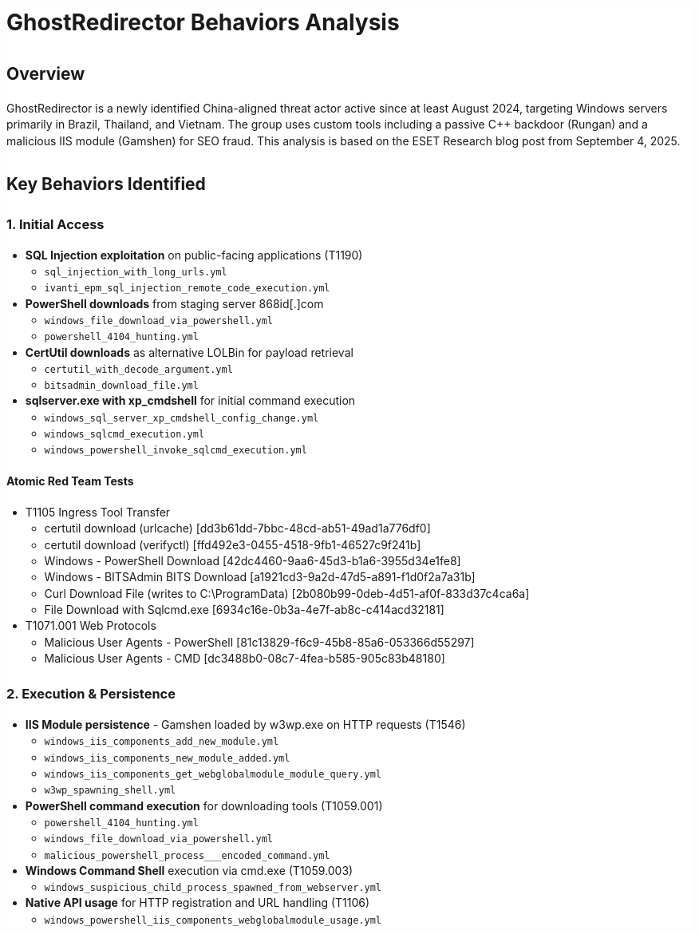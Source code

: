 # GhostRedirector Behaviors Analysis

## Overview
GhostRedirector is a newly identified China-aligned threat actor active since at least August 2024, targeting Windows servers primarily in Brazil, Thailand, and Vietnam. The group uses custom tools including a passive C++ backdoor (Rungan) and a malicious IIS module (Gamshen) for SEO fraud. This analysis is based on the ESET Research blog post from September 4, 2025.

## Key Behaviors Identified

### 1. Initial Access
- **SQL Injection exploitation** on public-facing applications (T1190)
  - `sql_injection_with_long_urls.yml`
  - `ivanti_epm_sql_injection_remote_code_execution.yml`
- **PowerShell downloads** from staging server 868id[.]com
  - `windows_file_download_via_powershell.yml`
  - `powershell_4104_hunting.yml`
- **CertUtil downloads** as alternative LOLBin for payload retrieval
  - `certutil_with_decode_argument.yml`
  - `bitsadmin_download_file.yml`
- **sqlserver.exe with xp_cmdshell** for initial command execution
  - `windows_sql_server_xp_cmdshell_config_change.yml`
  - `windows_sqlcmd_execution.yml`
  - `windows_powershell_invoke_sqlcmd_execution.yml`

#### Atomic Red Team Tests
- T1105 Ingress Tool Transfer
  - certutil download (urlcache) [dd3b61dd-7bbc-48cd-ab51-49ad1a776df0]
  - certutil download (verifyctl) [ffd492e3-0455-4518-9fb1-46527c9f241b]
  - Windows - PowerShell Download [42dc4460-9aa6-45d3-b1a6-3955d34e1fe8]
  - Windows - BITSAdmin BITS Download [a1921cd3-9a2d-47d5-a891-f1d0f2a7a31b]
  - Curl Download File (writes to C:\\ProgramData) [2b080b99-0deb-4d51-af0f-833d37c4ca6a]
  - File Download with Sqlcmd.exe [6934c16e-0b3a-4e7f-ab8c-c414acd32181]
- T1071.001 Web Protocols
  - Malicious User Agents - PowerShell [81c13829-f6c9-45b8-85a6-053366d55297]
  - Malicious User Agents - CMD [dc3488b0-08c7-4fea-b585-905c83b48180]

### 2. Execution & Persistence
- **IIS Module persistence** - Gamshen loaded by w3wp.exe on HTTP requests (T1546)
  - `windows_iis_components_add_new_module.yml`
  - `windows_iis_components_new_module_added.yml`
  - `windows_iis_components_get_webglobalmodule_module_query.yml`
  - `w3wp_spawning_shell.yml`
- **PowerShell command execution** for downloading tools (T1059.001)
  - `powershell_4104_hunting.yml`
  - `windows_file_download_via_powershell.yml`
  - `malicious_powershell_process___encoded_command.yml`
- **Windows Command Shell** execution via cmd.exe (T1059.003)
  - `windows_suspicious_child_process_spawned_from_webserver.yml`
- **Native API usage** for HTTP registration and URL handling (T1106)
  - `windows_powershell_iis_components_webglobalmodule_usage.yml`
